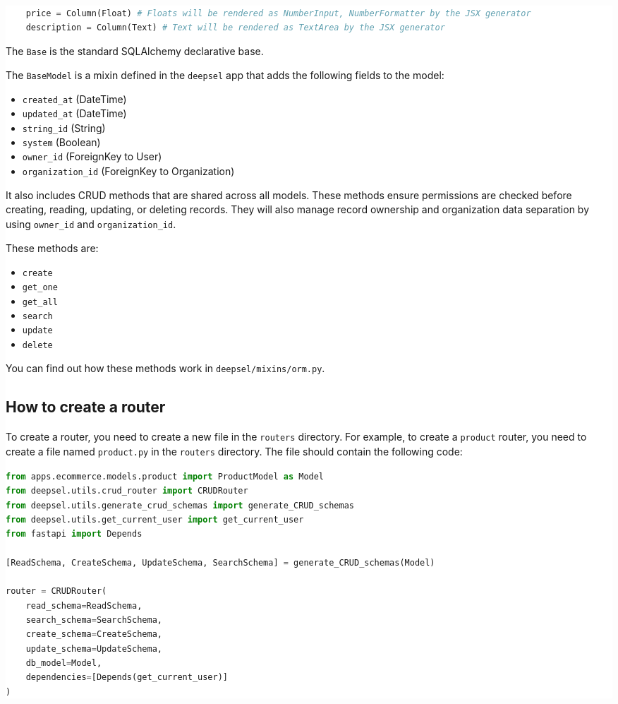 ```python
    price = Column(Float) # Floats will be rendered as NumberInput, NumberFormatter by the JSX generator
    description = Column(Text) # Text will be rendered as TextArea by the JSX generator
```
The `Base` is the standard SQLAlchemy declarative base.

The `BaseModel` is a mixin defined in the `deepsel` app that adds the following fields to the model:
- `created_at` (DateTime)
- `updated_at` (DateTime)
- `string_id` (String)
- `system` (Boolean)
- `owner_id` (ForeignKey to User)
- `organization_id` (ForeignKey to Organization)

It also includes CRUD methods that are shared across all models. 
These methods ensure permissions are checked before creating, reading, updating, or deleting records. 
They will also manage record ownership and organization data separation by using `owner_id` and `organization_id`.

These methods are:
- `create`
- `get_one`
- `get_all`
- `search`
- `update`
- `delete`

You can find out how these methods work in `deepsel/mixins/orm.py`.

## How to create a router
To create a router, you need to create a new file in the `routers` directory.
For example, to create a `product` router, you need to create a file named `product.py` in the `routers` directory.
The file should contain the following code:

```python
from apps.ecommerce.models.product import ProductModel as Model
from deepsel.utils.crud_router import CRUDRouter
from deepsel.utils.generate_crud_schemas import generate_CRUD_schemas
from deepsel.utils.get_current_user import get_current_user
from fastapi import Depends

[ReadSchema, CreateSchema, UpdateSchema, SearchSchema] = generate_CRUD_schemas(Model)

router = CRUDRouter(
    read_schema=ReadSchema,
    search_schema=SearchSchema,
    create_schema=CreateSchema,
    update_schema=UpdateSchema,
    db_model=Model,
    dependencies=[Depends(get_current_user)]
)
```
